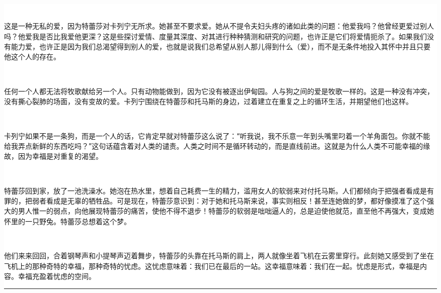<br>

这是一种无私的爱，因为特蕾莎对卡列宁无所求。她甚至不要求爱。她从不提令夫妇头疼的诸如此类的问题：他爱我吗？他曾经更爱过别人吗？他爱我是否比我爱他更深？这是些探讨爱情、度量其深度、对其进行种种猜测和研究的问题，也许正是它们将爱情扼杀了。如果我们没有能力爱，也许正是因为我们总渴望得到别人的爱，也就是说我们总希望从别人那儿得到什么（爱），而不是无条件地投入其怀中并且只要他这个人的存在。 

<br>

任何一个人都无法将牧歌献给另一个人。只有动物能做到，因为它没有被逐出伊甸园。人与狗之间的爱是牧歌一样的。这是一种没有冲突，没有撕心裂肺的场面，没有变故的爱。卡列宁围绕在特蕾莎和托马斯的身边，过着建立在重复之上的循环生活，并期望他们也这样。 

<br>

卡列宁如果不是一条狗，而是一个人的话，它肯定早就对特蕾莎这么说了：“听我说，我不乐意一年到头嘴里叼着一个羊角面包。你就不能给我弄点新鲜的东西吃吗？”这句话蕴含着对人类的谴责。人类之时间不是循环转动的，而是直线前进。这就是为什么人类不可能幸福的缘故，因为幸福是对重复的渴望。 

<br>

特蕾莎回到家，放了一池洗澡水。她泡在热水里，想着自己耗费一生的精力，滥用女人的软弱来对付托马斯。人们都倾向于把强者看成是有罪的，把弱者看成是无辜的牺牲品。可是现在，特蕾莎意识到：对于她和托马斯来说，事实则相反！甚至连她做的梦，都好像摸准了这个强大的男人惟一的弱点，向他展现特蕾莎的痛苦，使他不得不退步！特蕾莎的软弱是咄咄逼人的，总是迫使他就范，直至他不再强大，变成她怀里的一只野兔。特蕾莎总想着这个梦。 

<br>

他们来来回回，合着钢琴声和小提琴声迈着舞步，特蕾莎的头靠在托马斯的肩上，两人就像坐着飞机在云雾里穿行。此刻她又感受到了坐在飞机上的那种奇特的幸福，那种奇特的忧虑。这忧虑意味着：我们已在最后的一站。这幸福意味着：我们在一起。忧虑是形式，幸福是内容。幸福充盈着忧虑的空间。 




***


